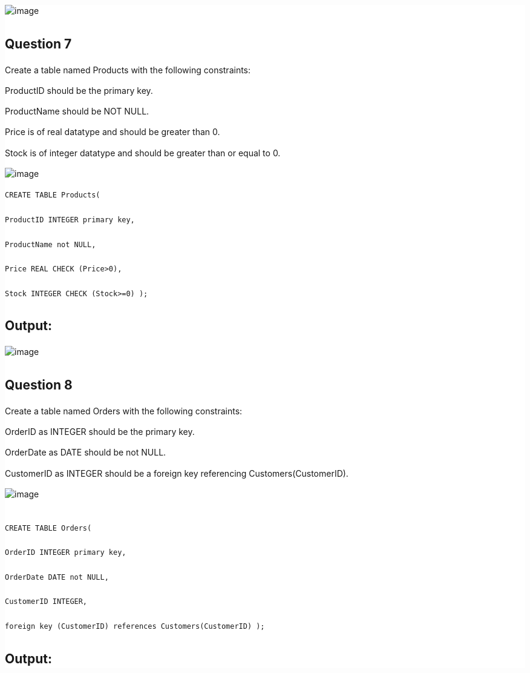 ![image](https://github.com/user-attachments/assets/dba9a422-8b10-45f2-9c68-43709ab5a7dc)


## Question 7

Create a table named Products with the following constraints:

ProductID should be the primary key.

ProductName should be NOT NULL.

Price is of real datatype and should be greater than 0.

Stock is of integer datatype and should be greater than or equal to 0.

![image](https://github.com/user-attachments/assets/9b287a80-c907-45e8-ac08-7a8f535b9939)

```
CREATE TABLE Products(

ProductID INTEGER primary key,

ProductName not NULL,

Price REAL CHECK (Price>0),

Stock INTEGER CHECK (Stock>=0) );
```
## Output:

![image](https://github.com/user-attachments/assets/a36440d7-80dc-49b4-819d-b0e426d31300)


## Question 8

Create a table named Orders with the following constraints:

OrderID as INTEGER should be the primary key.

OrderDate as DATE should be not NULL.

CustomerID as INTEGER should be a foreign key referencing Customers(CustomerID).

![image](https://github.com/user-attachments/assets/5e497072-364f-45fa-b7b6-cc4b13a4821b)

```

CREATE TABLE Orders(

OrderID INTEGER primary key,

OrderDate DATE not NULL,

CustomerID INTEGER,

foreign key (CustomerID) references Customers(CustomerID) );
```
## Output:
